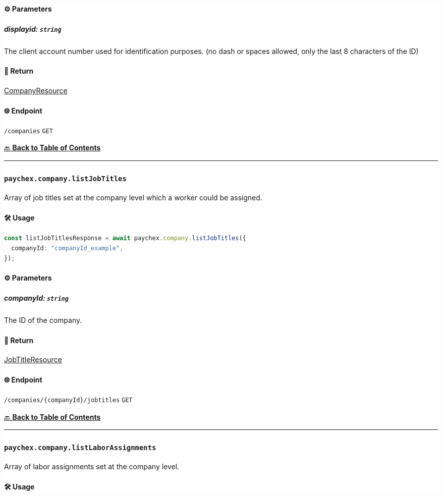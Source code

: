 #### ⚙️ Parameters<a id="⚙️-parameters"></a>

##### displayid: `string`<a id="displayid-string"></a>

The client account number used for identification purposes. (no dash or spaces allowed, only the last 8 characters  of the ID)

#### 🔄 Return<a id="🔄-return"></a>

[CompanyResource](./models/company-resource.ts)

#### 🌐 Endpoint<a id="🌐-endpoint"></a>

`/companies` `GET`

[🔙 **Back to Table of Contents**](#table-of-contents)

---


### `paychex.company.listJobTitles`<a id="paychexcompanylistjobtitles"></a>

Array of job titles set at the company level which a worker could be assigned.

#### 🛠️ Usage<a id="🛠️-usage"></a>

```typescript
const listJobTitlesResponse = await paychex.company.listJobTitles({
  companyId: "companyId_example",
});
```

#### ⚙️ Parameters<a id="⚙️-parameters"></a>

##### companyId: `string`<a id="companyid-string"></a>

The ID of the company.

#### 🔄 Return<a id="🔄-return"></a>

[JobTitleResource](./models/job-title-resource.ts)

#### 🌐 Endpoint<a id="🌐-endpoint"></a>

`/companies/{companyId}/jobtitles` `GET`

[🔙 **Back to Table of Contents**](#table-of-contents)

---


### `paychex.company.listLaborAssignments`<a id="paychexcompanylistlaborassignments"></a>

Array of labor assignments set at the company level.

#### 🛠️ Usage<a id="🛠️-usage"></a>

